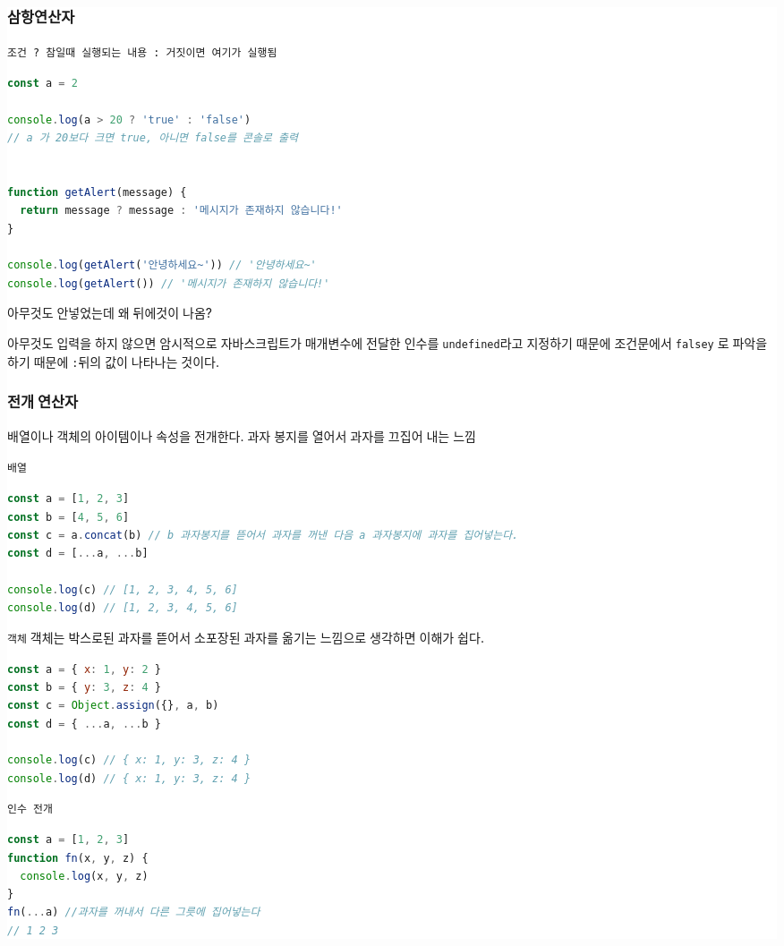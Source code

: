 
### 삼항연산자

```
조건 ? 참일때 실행되는 내용 : 거짓이면 여기가 실행됨
```
```js
const a = 2

console.log(a > 20 ? 'true' : 'false')
// a 가 20보다 크면 true, 아니면 false를 콘솔로 출력


function getAlert(message) {
  return message ? message : '메시지가 존재하지 않습니다!'
}

console.log(getAlert('안녕하세요~')) // '안녕하세요~'
console.log(getAlert()) // '메시지가 존재하지 않습니다!'
```
아무것도 안넣었는데 왜 뒤에것이 나옴?

아무것도 입력을 하지 않으면 암시적으로 자바스크립트가 매개변수에 전달한 인수를 `undefined`라고 지정하기 때문에 조건문에서 `falsey` 로 파악을 하기 때문에 `:`뒤의 값이 나타나는 것이다.


### 전개 연산자 

배열이나 객체의 아이템이나 속성을 전개한다.
과자 봉지를 열어서 과자를 끄집어 내는 느낌

`배열`
```js
const a = [1, 2, 3]
const b = [4, 5, 6]
const c = a.concat(b) // b 과자봉지를 뜯어서 과자를 꺼낸 다음 a 과자봉지에 과자를 집어넣는다.
const d = [...a, ...b]

console.log(c) // [1, 2, 3, 4, 5, 6]
console.log(d) // [1, 2, 3, 4, 5, 6]
```

`객체`
객체는 박스로된 과자를 뜯어서 소포장된 과자를 옮기는 느낌으로 생각하면 이해가 쉽다.
```js
const a = { x: 1, y: 2 }
const b = { y: 3, z: 4 }
const c = Object.assign({}, a, b) 
const d = { ...a, ...b }

console.log(c) // { x: 1, y: 3, z: 4 }
console.log(d) // { x: 1, y: 3, z: 4 }
```

`인수 전개`
```js
const a = [1, 2, 3]
function fn(x, y, z) {
  console.log(x, y, z)
}
fn(...a) //과자를 꺼내서 다른 그릇에 집어넣는다
// 1 2 3
```
